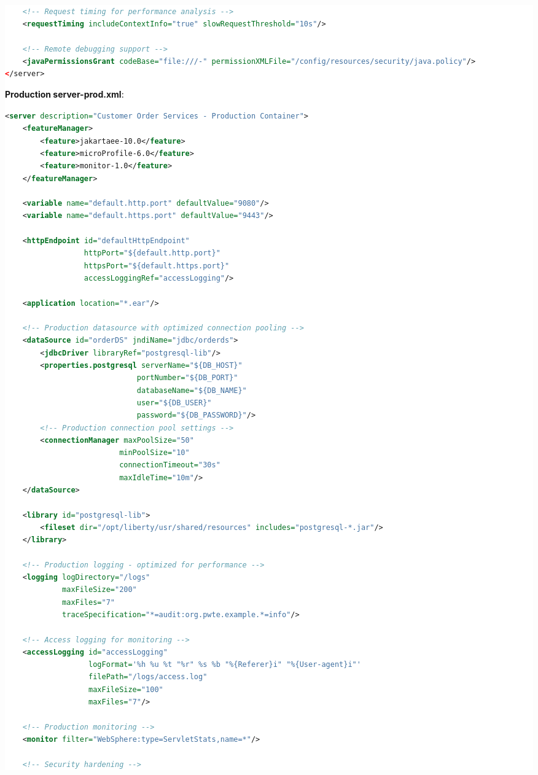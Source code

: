 ```xml
    <!-- Request timing for performance analysis -->
    <requestTiming includeContextInfo="true" slowRequestThreshold="10s"/>
    
    <!-- Remote debugging support -->
    <javaPermissionsGrant codeBase="file:///-" permissionXMLFile="/config/resources/security/java.policy"/>
</server>
```

**Production server-prod.xml**:
```xml
<server description="Customer Order Services - Production Container">
    <featureManager>
        <feature>jakartaee-10.0</feature>
        <feature>microProfile-6.0</feature>
        <feature>monitor-1.0</feature>
    </featureManager>
    
    <variable name="default.http.port" defaultValue="9080"/>
    <variable name="default.https.port" defaultValue="9443"/>
    
    <httpEndpoint id="defaultHttpEndpoint" 
                  httpPort="${default.http.port}" 
                  httpsPort="${default.https.port}"
                  accessLoggingRef="accessLogging"/>
    
    <application location="*.ear"/>
    
    <!-- Production datasource with optimized connection pooling -->
    <dataSource id="orderDS" jndiName="jdbc/orderds">
        <jdbcDriver libraryRef="postgresql-lib"/>
        <properties.postgresql serverName="${DB_HOST}" 
                              portNumber="${DB_PORT}"
                              databaseName="${DB_NAME}"
                              user="${DB_USER}"
                              password="${DB_PASSWORD}"/>
        <!-- Production connection pool settings -->
        <connectionManager maxPoolSize="50" 
                          minPoolSize="10" 
                          connectionTimeout="30s" 
                          maxIdleTime="10m"/>
    </dataSource>
    
    <library id="postgresql-lib">
        <fileset dir="/opt/liberty/usr/shared/resources" includes="postgresql-*.jar"/>
    </library>
    
    <!-- Production logging - optimized for performance -->
    <logging logDirectory="/logs" 
             maxFileSize="200" 
             maxFiles="7"
             traceSpecification="*=audit:org.pwte.example.*=info"/>
    
    <!-- Access logging for monitoring -->
    <accessLogging id="accessLogging" 
                   logFormat='%h %u %t "%r" %s %b "%{Referer}i" "%{User-agent}i"' 
                   filePath="/logs/access.log" 
                   maxFileSize="100" 
                   maxFiles="7"/>
    
    <!-- Production monitoring -->
    <monitor filter="WebSphere:type=ServletStats,name=*"/>
    
    <!-- Security hardening -->
```